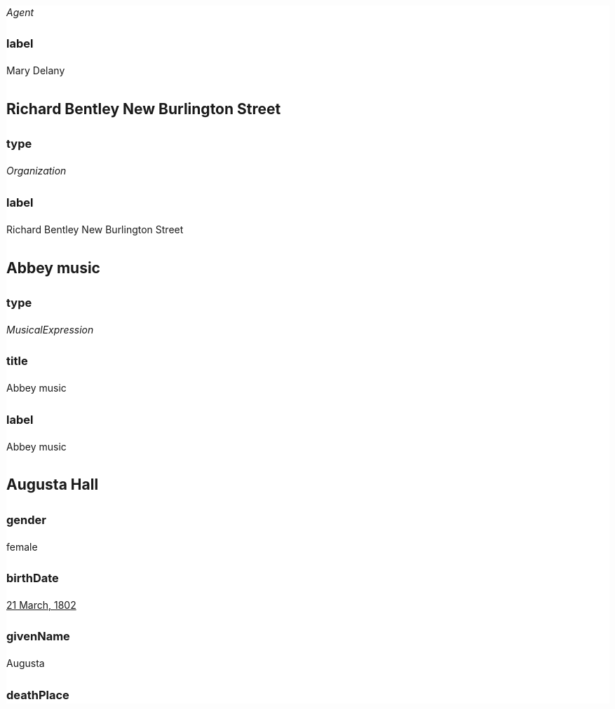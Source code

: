 
*Agent*

### label


Mary Delany

## Richard Bentley New Burlington Street

### type


*Organization*

### label


Richard Bentley New Burlington Street

## Abbey music

### type


*MusicalExpression*

### title


Abbey music

### label


Abbey music

## Augusta Hall

### gender


female

### birthDate


[21 March, 1802](#21-March-1802)

### givenName


Augusta

### deathPlace
